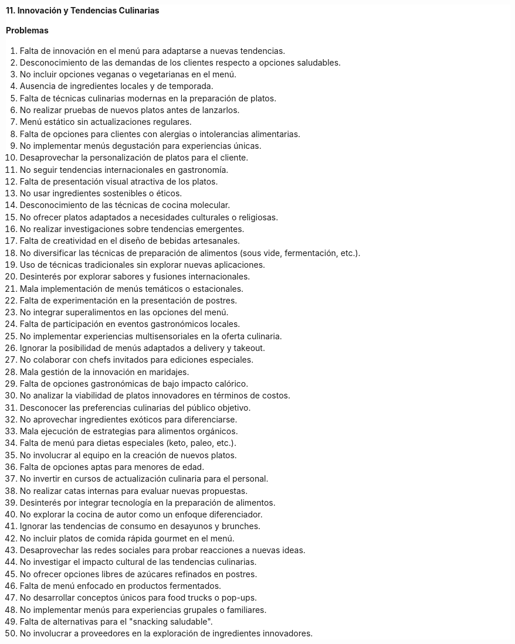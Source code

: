 **11. Innovación y Tendencias Culinarias**

**Problemas**

1. Falta de innovación en el menú para adaptarse a nuevas tendencias.
2. Desconocimiento de las demandas de los clientes respecto a opciones saludables.
3. No incluir opciones veganas o vegetarianas en el menú.
4. Ausencia de ingredientes locales y de temporada.
5. Falta de técnicas culinarias modernas en la preparación de platos.
6. No realizar pruebas de nuevos platos antes de lanzarlos.
7. Menú estático sin actualizaciones regulares.
8. Falta de opciones para clientes con alergias o intolerancias alimentarias.
9. No implementar menús degustación para experiencias únicas.
10. Desaprovechar la personalización de platos para el cliente.
11. No seguir tendencias internacionales en gastronomía.
12. Falta de presentación visual atractiva de los platos.
13. No usar ingredientes sostenibles o éticos.
14. Desconocimiento de las técnicas de cocina molecular.
15. No ofrecer platos adaptados a necesidades culturales o religiosas.
16. No realizar investigaciones sobre tendencias emergentes.
17. Falta de creatividad en el diseño de bebidas artesanales.
18. No diversificar las técnicas de preparación de alimentos (sous vide, fermentación, etc.).
19. Uso de técnicas tradicionales sin explorar nuevas aplicaciones.
20. Desinterés por explorar sabores y fusiones internacionales.
21. Mala implementación de menús temáticos o estacionales.
22. Falta de experimentación en la presentación de postres.
23. No integrar superalimentos en las opciones del menú.
24. Falta de participación en eventos gastronómicos locales.
25. No implementar experiencias multisensoriales en la oferta culinaria.
26. Ignorar la posibilidad de menús adaptados a delivery y takeout.
27. No colaborar con chefs invitados para ediciones especiales.
28. Mala gestión de la innovación en maridajes.
29. Falta de opciones gastronómicas de bajo impacto calórico.
30. No analizar la viabilidad de platos innovadores en términos de costos.
31. Desconocer las preferencias culinarias del público objetivo.
32. No aprovechar ingredientes exóticos para diferenciarse.
33. Mala ejecución de estrategias para alimentos orgánicos.
34. Falta de menú para dietas especiales (keto, paleo, etc.).
35. No involucrar al equipo en la creación de nuevos platos.
36. Falta de opciones aptas para menores de edad.
37. No invertir en cursos de actualización culinaria para el personal.
38. No realizar catas internas para evaluar nuevas propuestas.
39. Desinterés por integrar tecnología en la preparación de alimentos.
40. No explorar la cocina de autor como un enfoque diferenciador.
41. Ignorar las tendencias de consumo en desayunos y brunches.
42. No incluir platos de comida rápida gourmet en el menú.
43. Desaprovechar las redes sociales para probar reacciones a nuevas ideas.
44. No investigar el impacto cultural de las tendencias culinarias.
45. No ofrecer opciones libres de azúcares refinados en postres.
46. Falta de menú enfocado en productos fermentados.
47. No desarrollar conceptos únicos para food trucks o pop-ups.
48. No implementar menús para experiencias grupales o familiares.
49. Falta de alternativas para el "snacking saludable".
50. No involucrar a proveedores en la exploración de ingredientes innovadores.
